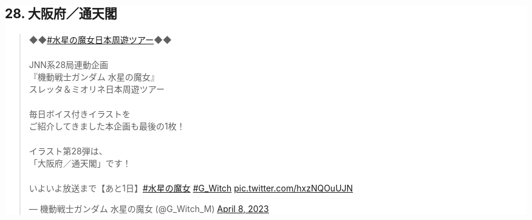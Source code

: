 ## 28. 大阪府／通天閣

<blockquote class="twitter-tweet tw-align-center"><p lang="ja" dir="ltr">◆◆<a href="https://twitter.com/hashtag/%E6%B0%B4%E6%98%9F%E3%81%AE%E9%AD%94%E5%A5%B3%E6%97%A5%E6%9C%AC%E5%91%A8%E9%81%8A%E3%83%84%E3%82%A2%E3%83%BC?src=hash&amp;ref_src=twsrc%5Etfw">#水星の魔女日本周遊ツアー</a>◆◆<br><br>JNN系28局連動企画<br>『機動戦士ガンダム 水星の魔女』<br>スレッタ＆ミオリネ日本周遊ツアー<br><br>毎日ボイス付きイラストを<br>ご紹介してきました本企画も最後の1枚！<br><br>イラスト第28弾は、<br>「大阪府／通天閣」です！<br><br>いよいよ放送まで【あと1日】<a href="https://twitter.com/hashtag/%E6%B0%B4%E6%98%9F%E3%81%AE%E9%AD%94%E5%A5%B3?src=hash&amp;ref_src=twsrc%5Etfw">#水星の魔女</a> <a href="https://twitter.com/hashtag/G_Witch?src=hash&amp;ref_src=twsrc%5Etfw">#G_Witch</a> <a href="https://t.co/hxzNQOuUJN">pic.twitter.com/hxzNQOuUJN</a></p>&mdash; 機動戦士ガンダム 水星の魔女 (@G_Witch_M) <a href="https://twitter.com/G_Witch_M/status/1644626132195737602?ref_src=twsrc%5Etfw">April 8, 2023</a></blockquote> <script async src="https://platform.twitter.com/widgets.js" charset="utf-8"></script>
